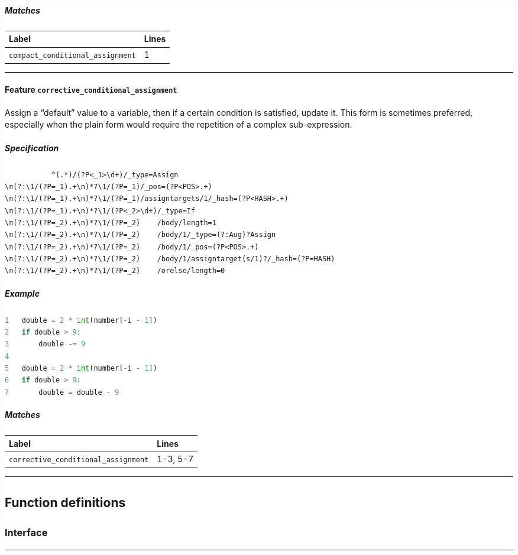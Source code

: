 ##### Matches

| Label | Lines |
|:--|:--|
| `compact_conditional_assignment` | 1 |

--------------------------------------------------------------------------------

#### Feature `corrective_conditional_assignment`

Assign a “default” value to a variable, then if a certain condition is satisfied, update it. This form is sometimes preferred, especially when the plain form would require the repetition of a complex sub-expression.

##### Specification

```re
           ^(.*)/(?P<_1>\d+)/_type=Assign
\n(?:\1/(?P=_1).+\n)*?\1/(?P=_1)/_pos=(?P<POS>.+)
\n(?:\1/(?P=_1).+\n)*?\1/(?P=_1)/assigntargets/1/_hash=(?P<HASH>.+)
\n(?:\1/(?P=_1).+\n)*?\1/(?P<_2>\d+)/_type=If
\n(?:\1/(?P=_2).+\n)*?\1/(?P=_2)    /body/length=1
\n(?:\1/(?P=_2).+\n)*?\1/(?P=_2)    /body/1/_type=(?:Aug)?Assign
\n(?:\1/(?P=_2).+\n)*?\1/(?P=_2)    /body/1/_pos=(?P<POS>.+)
\n(?:\1/(?P=_2).+\n)*?\1/(?P=_2)    /body/1/assigntarget(s/1)?/_hash=(?P=HASH)
\n(?:\1/(?P=_2).+\n)*?\1/(?P=_2)    /orelse/length=0
```

##### Example

```python
1   double = 2 * int(number[-i - 1])
2   if double > 9:
3       double -= 9
4   
5   double = 2 * int(number[-i - 1])
6   if double > 9:
7       double = double - 9
```

##### Matches

| Label | Lines |
|:--|:--|
| `corrective_conditional_assignment` | 1-3, 5-7 |

--------------------------------------------------------------------------------

## Function definitions

### Interface

--------------------------------------------------------------------------------
